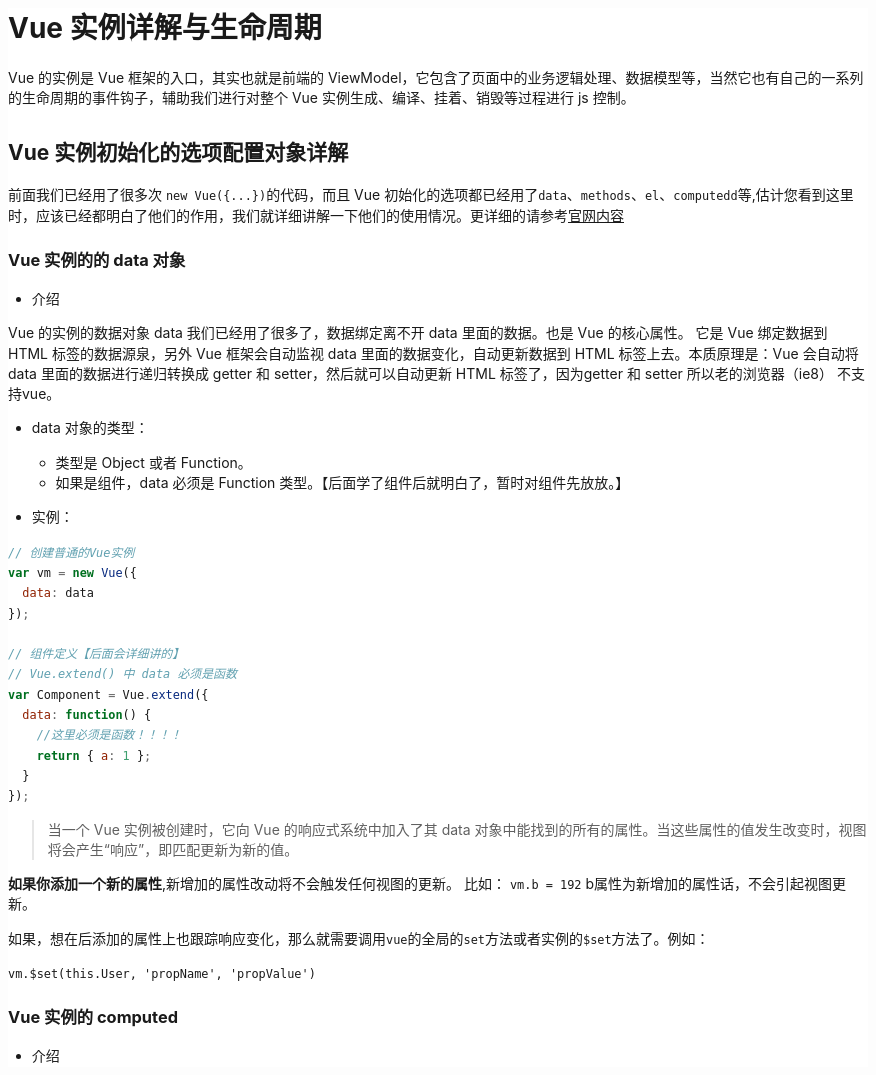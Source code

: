 # Vue 实例详解与生命周期

Vue 的实例是 Vue 框架的入口，其实也就是前端的 ViewModel，它包含了页面中的业务逻辑处理、数据模型等，当然它也有自己的一系列的生命周期的事件钩子，辅助我们进行对整个 Vue 实例生成、编译、挂着、销毁等过程进行 js 控制。

## Vue 实例初始化的选项配置对象详解

前面我们已经用了很多次 `new Vue({...})`的代码，而且 Vue 初始化的选项都已经用了`data`、`methods`、`el`、`computedd`等,估计您看到这里时，应该已经都明白了他们的作用，我们就详细讲解一下他们的使用情况。更详细的请参考[官网内容](https://cn.vuejs.org/v2/api/#data)

### Vue 实例的的 data 对象

- 介绍

Vue 的实例的数据对象 data 我们已经用了很多了，数据绑定离不开 data 里面的数据。也是 Vue 的核心属性。
它是 Vue 绑定数据到 HTML 标签的数据源泉，另外 Vue 框架会自动监视 data 里面的数据变化，自动更新数据到 HTML 标签上去。本质原理是：Vue 会自动将 data 里面的数据进行递归转换成 getter 和 setter，然后就可以自动更新 HTML 标签了，因为getter 和 setter 所以老的浏览器（ie8） 不支持vue。

- data 对象的类型：

  - 类型是 Object 或者 Function。
  - 如果是组件，data 必须是 Function 类型。【后面学了组件后就明白了，暂时对组件先放放。】

- 实例：

```js
// 创建普通的Vue实例
var vm = new Vue({
  data: data
});

// 组件定义【后面会详细讲的】
// Vue.extend() 中 data 必须是函数
var Component = Vue.extend({
  data: function() {
    //这里必须是函数！！！！
    return { a: 1 };
  }
});
```

> 当一个 Vue 实例被创建时，它向 Vue 的响应式系统中加入了其 data 对象中能找到的所有的属性。当这些属性的值发生改变时，视图将会产生“响应”，即匹配更新为新的值。

**如果你添加一个新的属性**,新增加的属性改动将不会触发任何视图的更新。
比如： `vm.b = 192` b属性为新增加的属性话，不会引起视图更新。

如果，想在后添加的属性上也跟踪响应变化，那么就需要调用`vue`的全局的`set`方法或者实例的`$set`方法了。例如：

```html
vm.$set(this.User, 'propName', 'propValue')
```

### Vue 实例的 computed

- 介绍
